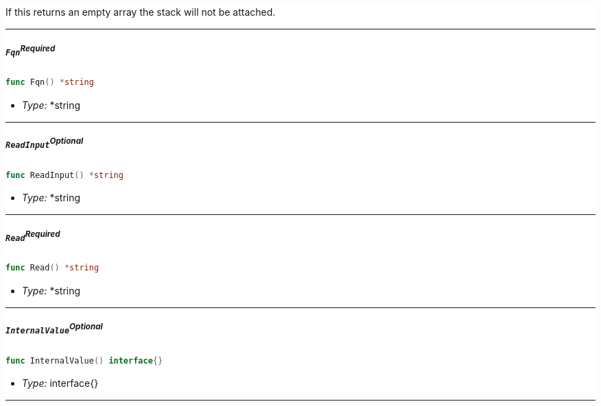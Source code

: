 If this returns an empty array the stack will not be attached.

---

##### `Fqn`<sup>Required</sup> <a name="Fqn" id="@cdktf/provider-newrelic.syntheticsSecureCredential.SyntheticsSecureCredentialTimeoutsOutputReference.property.fqn"></a>

```go
func Fqn() *string
```

- *Type:* *string

---

##### `ReadInput`<sup>Optional</sup> <a name="ReadInput" id="@cdktf/provider-newrelic.syntheticsSecureCredential.SyntheticsSecureCredentialTimeoutsOutputReference.property.readInput"></a>

```go
func ReadInput() *string
```

- *Type:* *string

---

##### `Read`<sup>Required</sup> <a name="Read" id="@cdktf/provider-newrelic.syntheticsSecureCredential.SyntheticsSecureCredentialTimeoutsOutputReference.property.read"></a>

```go
func Read() *string
```

- *Type:* *string

---

##### `InternalValue`<sup>Optional</sup> <a name="InternalValue" id="@cdktf/provider-newrelic.syntheticsSecureCredential.SyntheticsSecureCredentialTimeoutsOutputReference.property.internalValue"></a>

```go
func InternalValue() interface{}
```

- *Type:* interface{}

---



